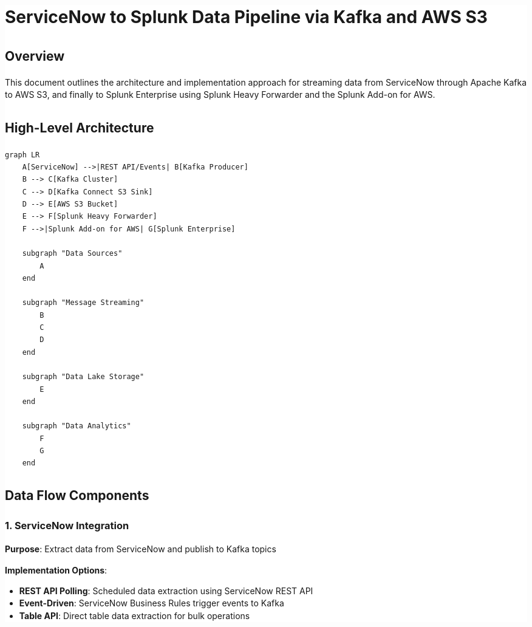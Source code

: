 # ServiceNow to Splunk Data Pipeline via Kafka and AWS S3

## Overview

This document outlines the architecture and implementation approach for streaming data from ServiceNow through Apache Kafka to AWS S3, and finally to Splunk Enterprise using Splunk Heavy Forwarder and the Splunk Add-on for AWS.

## High-Level Architecture

```mermaid
graph LR
    A[ServiceNow] -->|REST API/Events| B[Kafka Producer]
    B --> C[Kafka Cluster]
    C --> D[Kafka Connect S3 Sink]
    D --> E[AWS S3 Bucket]
    E --> F[Splunk Heavy Forwarder]
    F -->|Splunk Add-on for AWS| G[Splunk Enterprise]
    
    subgraph "Data Sources"
        A
    end
    
    subgraph "Message Streaming"
        B
        C
        D
    end
    
    subgraph "Data Lake Storage"
        E
    end
    
    subgraph "Data Analytics"
        F
        G
    end
```

## Data Flow Components

### 1. ServiceNow Integration

**Purpose**: Extract data from ServiceNow and publish to Kafka topics

**Implementation Options**:
- **REST API Polling**: Scheduled data extraction using ServiceNow REST API
- **Event-Driven**: ServiceNow Business Rules trigger events to Kafka
- **Table API**: Direct table data extraction for bulk operations

